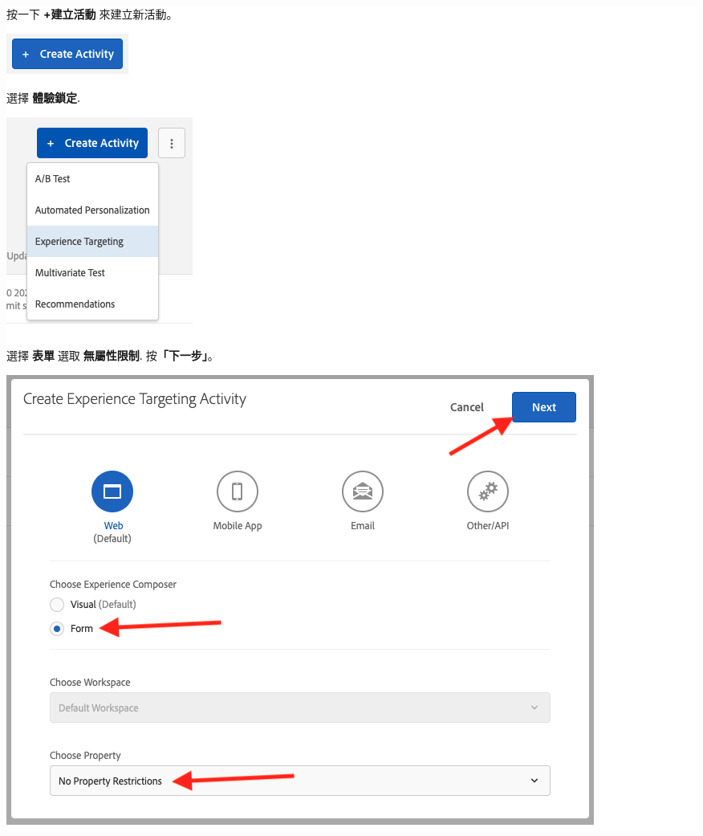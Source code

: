 按一下 **+建立活動** 來建立新活動。

![RTCDP](./images/exclatcr.png)

選擇 **體驗鎖定**.

![RTCDP](./images/exclatcrxt.png)

選擇 **表單** 選取 **無屬性限制**. 按&#x200B;**「下一步」**。

![RTCDP](./images/exclatcrxtdtlform.png)
